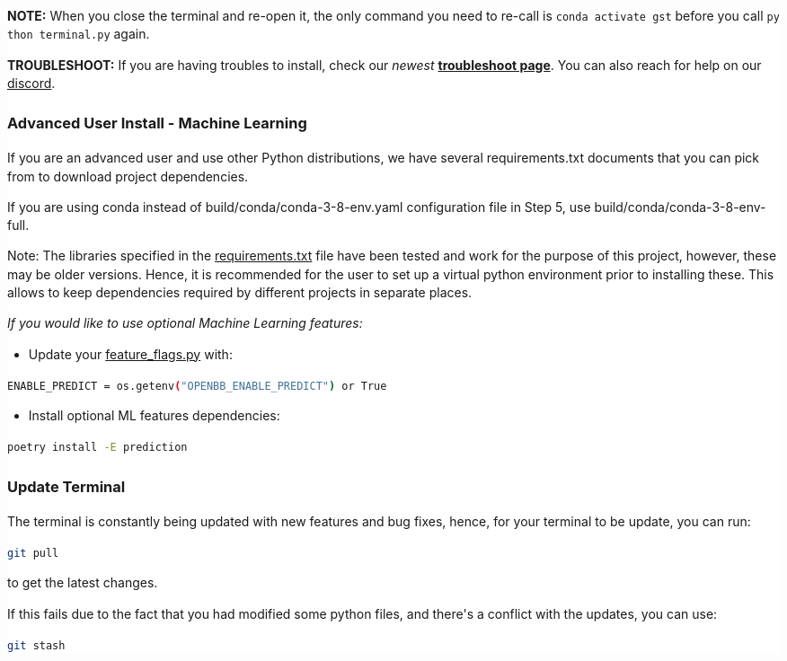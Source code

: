 **NOTE:** When you close the terminal and re-open it, the only command you need to re-call is `conda activate gst`
before you call `python terminal.py` again.

**TROUBLESHOOT:** If you are having troubles to install, check our _newest_
<a href="https://github.com/OpenBB-finance/OpenBBTerminal/blob/master/TROUBLESHOOT.md"><strong>troubleshoot page</strong></a>. You can also reach for help on our [discord](https://discord.gg/Up2QGbMKHY).

### Advanced User Install - Machine Learning

If you are an advanced user and use other Python distributions, we have several requirements.txt documents that you can
pick from to download project dependencies.

If you are using conda instead of build/conda/conda-3-8-env.yaml configuration file in Step 5, use build/conda/conda-3-8-env-full.

Note: The libraries specified in the [requirements.txt](/requirements.txt) file have been tested and work for
the purpose of this project, however, these may be older versions. Hence, it is recommended for the user to set up
a virtual python environment prior to installing these. This allows to keep dependencies required by different projects
in separate places.

_If you would like to use optional Machine Learning features:_

- Update your [feature_flags.py](/openbb_terminal/feature_flags.py) with:

```bash
ENABLE_PREDICT = os.getenv("OPENBB_ENABLE_PREDICT") or True
```

- Install optional ML features dependencies:

```bash
poetry install -E prediction
```

### Update Terminal

The terminal is constantly being updated with new features and bug fixes, hence, for your terminal to be update,
you can run:

```bash
git pull
```

to get the latest changes.

If this fails due to the fact that you had modified some python files, and there's a conflict with the updates, you can use:

```bash
git stash
```
